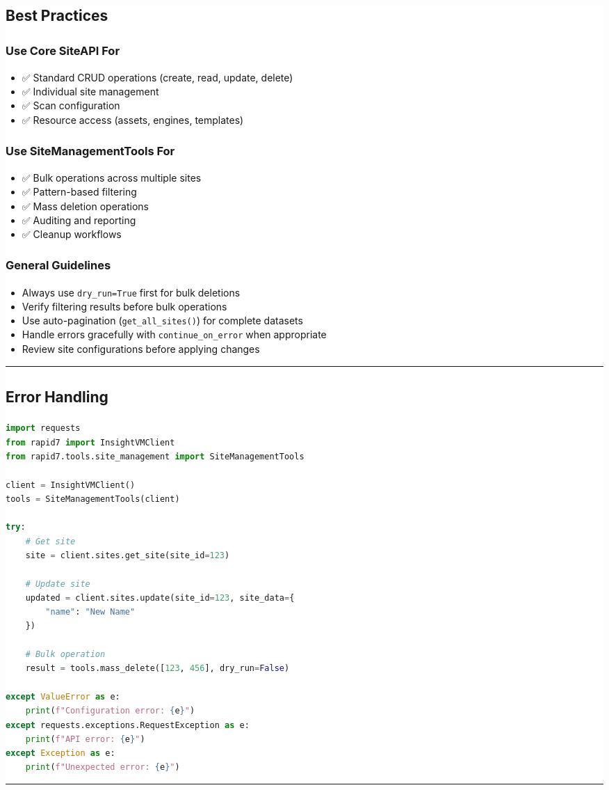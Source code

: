 
## Best Practices

### Use Core SiteAPI For
- ✅ Standard CRUD operations (create, read, update, delete)
- ✅ Individual site management
- ✅ Scan configuration
- ✅ Resource access (assets, engines, templates)

### Use SiteManagementTools For
- ✅ Bulk operations across multiple sites
- ✅ Pattern-based filtering
- ✅ Mass deletion operations
- ✅ Auditing and reporting
- ✅ Cleanup workflows

### General Guidelines
- Always use `dry_run=True` first for bulk deletions
- Verify filtering results before bulk operations
- Use auto-pagination (`get_all_sites()`) for complete datasets
- Handle errors gracefully with `continue_on_error` when appropriate
- Review site configurations before applying changes

---

## Error Handling

```python
import requests
from rapid7 import InsightVMClient
from rapid7.tools.site_management import SiteManagementTools

client = InsightVMClient()
tools = SiteManagementTools(client)

try:
    # Get site
    site = client.sites.get_site(site_id=123)
    
    # Update site
    updated = client.sites.update(site_id=123, site_data={
        "name": "New Name"
    })
    
    # Bulk operation
    result = tools.mass_delete([123, 456], dry_run=False)
    
except ValueError as e:
    print(f"Configuration error: {e}")
except requests.exceptions.RequestException as e:
    print(f"API error: {e}")
except Exception as e:
    print(f"Unexpected error: {e}")
```

---